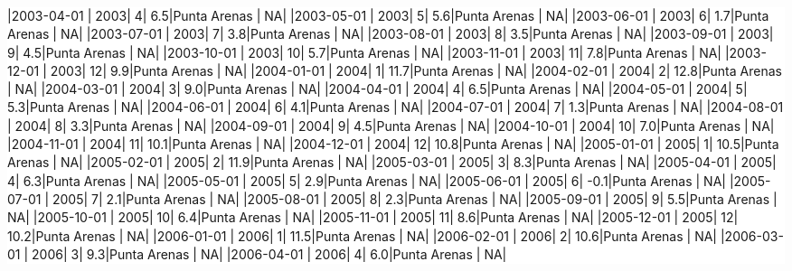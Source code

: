 |2003-04-01 | 2003|   4|       6.5|Punta Arenas     |       NA|
|2003-05-01 | 2003|   5|       5.6|Punta Arenas     |       NA|
|2003-06-01 | 2003|   6|       1.7|Punta Arenas     |       NA|
|2003-07-01 | 2003|   7|       3.8|Punta Arenas     |       NA|
|2003-08-01 | 2003|   8|       3.5|Punta Arenas     |       NA|
|2003-09-01 | 2003|   9|       4.5|Punta Arenas     |       NA|
|2003-10-01 | 2003|  10|       5.7|Punta Arenas     |       NA|
|2003-11-01 | 2003|  11|       7.8|Punta Arenas     |       NA|
|2003-12-01 | 2003|  12|       9.9|Punta Arenas     |       NA|
|2004-01-01 | 2004|   1|      11.7|Punta Arenas     |       NA|
|2004-02-01 | 2004|   2|      12.8|Punta Arenas     |       NA|
|2004-03-01 | 2004|   3|       9.0|Punta Arenas     |       NA|
|2004-04-01 | 2004|   4|       6.5|Punta Arenas     |       NA|
|2004-05-01 | 2004|   5|       5.3|Punta Arenas     |       NA|
|2004-06-01 | 2004|   6|       4.1|Punta Arenas     |       NA|
|2004-07-01 | 2004|   7|       1.3|Punta Arenas     |       NA|
|2004-08-01 | 2004|   8|       3.3|Punta Arenas     |       NA|
|2004-09-01 | 2004|   9|       4.5|Punta Arenas     |       NA|
|2004-10-01 | 2004|  10|       7.0|Punta Arenas     |       NA|
|2004-11-01 | 2004|  11|      10.1|Punta Arenas     |       NA|
|2004-12-01 | 2004|  12|      10.8|Punta Arenas     |       NA|
|2005-01-01 | 2005|   1|      10.5|Punta Arenas     |       NA|
|2005-02-01 | 2005|   2|      11.9|Punta Arenas     |       NA|
|2005-03-01 | 2005|   3|       8.3|Punta Arenas     |       NA|
|2005-04-01 | 2005|   4|       6.3|Punta Arenas     |       NA|
|2005-05-01 | 2005|   5|       2.9|Punta Arenas     |       NA|
|2005-06-01 | 2005|   6|      -0.1|Punta Arenas     |       NA|
|2005-07-01 | 2005|   7|       2.1|Punta Arenas     |       NA|
|2005-08-01 | 2005|   8|       2.3|Punta Arenas     |       NA|
|2005-09-01 | 2005|   9|       5.5|Punta Arenas     |       NA|
|2005-10-01 | 2005|  10|       6.4|Punta Arenas     |       NA|
|2005-11-01 | 2005|  11|       8.6|Punta Arenas     |       NA|
|2005-12-01 | 2005|  12|      10.2|Punta Arenas     |       NA|
|2006-01-01 | 2006|   1|      11.5|Punta Arenas     |       NA|
|2006-02-01 | 2006|   2|      10.6|Punta Arenas     |       NA|
|2006-03-01 | 2006|   3|       9.3|Punta Arenas     |       NA|
|2006-04-01 | 2006|   4|       6.0|Punta Arenas     |       NA|